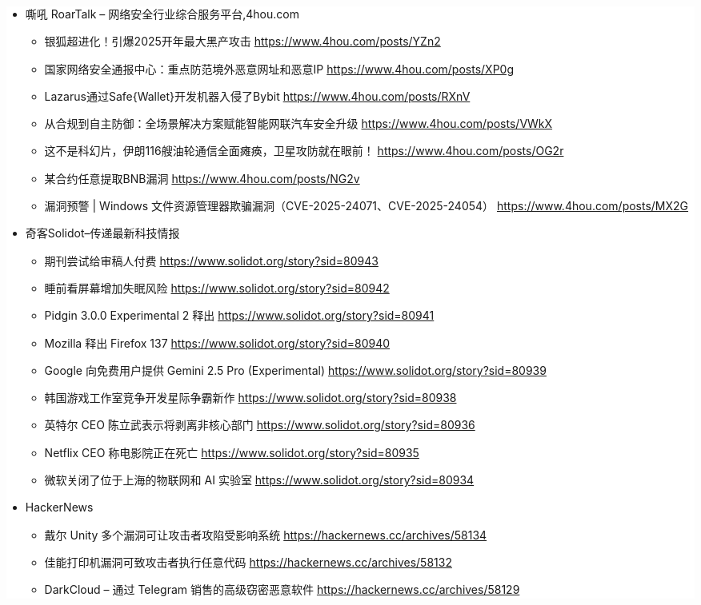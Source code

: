 - 嘶吼 RoarTalk – 网络安全行业综合服务平台,4hou.com
  - 银狐超进化！引爆2025开年最大黑产攻击
https://www.4hou.com/posts/YZn2

  - 国家网络安全通报中心：重点防范境外恶意网址和恶意IP
https://www.4hou.com/posts/XP0g

  - Lazarus通过Safe{Wallet}开发机器入侵了Bybit
https://www.4hou.com/posts/RXnV

  - 从合规到自主防御：全场景解决方案赋能智能网联汽车安全升级
https://www.4hou.com/posts/VWkX

  - 这不是科幻片，伊朗116艘油轮通信全面瘫痪，卫星攻防就在眼前！
https://www.4hou.com/posts/OG2r

  - 某合约任意提取BNB漏洞
https://www.4hou.com/posts/NG2v

  - 漏洞预警 | Windows 文件资源管理器欺骗漏洞（CVE-2025-24071、CVE-2025-24054）
https://www.4hou.com/posts/MX2G

- 奇客Solidot–传递最新科技情报
  - 期刊尝试给审稿人付费
https://www.solidot.org/story?sid=80943

  - 睡前看屏幕增加失眠风险
https://www.solidot.org/story?sid=80942

  - Pidgin 3.0.0 Experimental 2 释出
https://www.solidot.org/story?sid=80941

  - Mozilla 释出 Firefox 137
https://www.solidot.org/story?sid=80940

  - Google 向免费用户提供 Gemini 2.5 Pro (Experimental)
https://www.solidot.org/story?sid=80939

  - 韩国游戏工作室竞争开发星际争霸新作
https://www.solidot.org/story?sid=80938

  - 英特尔 CEO 陈立武表示将剥离非核心部门
https://www.solidot.org/story?sid=80936

  - Netflix CEO 称电影院正在死亡
https://www.solidot.org/story?sid=80935

  - 微软关闭了位于上海的物联网和 AI 实验室
https://www.solidot.org/story?sid=80934

- HackerNews
  - 戴尔 Unity 多个漏洞可让攻击者攻陷受影响系统
https://hackernews.cc/archives/58134

  - 佳能打印机漏洞可致攻击者执行任意代码
https://hackernews.cc/archives/58132

  - DarkCloud – 通过 Telegram 销售的高级窃密恶意软件
https://hackernews.cc/archives/58129

